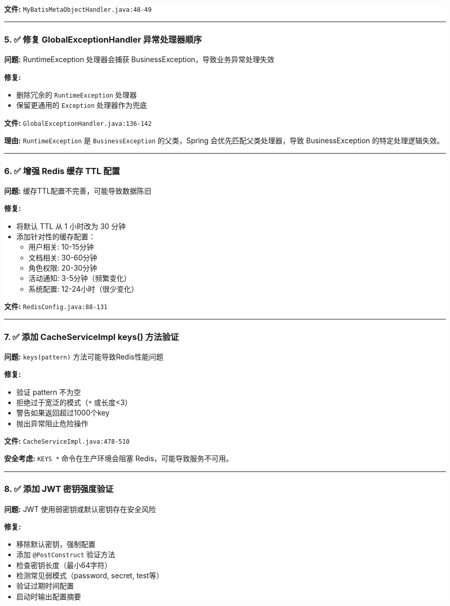 **文件:** `MyBatisMetaObjectHandler.java:48-49`

---

### 5. ✅ 修复 GlobalExceptionHandler 异常处理器顺序

**问题:** RuntimeException 处理器会捕获 BusinessException，导致业务异常处理失效

**修复:**
- 删除冗余的 `RuntimeException` 处理器
- 保留更通用的 `Exception` 处理器作为兜底

**文件:** `GlobalExceptionHandler.java:136-142`

**理由:** `RuntimeException` 是 `BusinessException` 的父类，Spring 会优先匹配父类处理器，导致 BusinessException 的特定处理逻辑失效。

---

### 6. ✅ 增强 Redis 缓存 TTL 配置

**问题:** 缓存TTL配置不完善，可能导致数据陈旧

**修复:**
- 将默认 TTL 从 1 小时改为 30 分钟
- 添加针对性的缓存配置：
  - 用户相关: 10-15分钟
  - 文档相关: 30-60分钟
  - 角色权限: 20-30分钟
  - 活动通知: 3-5分钟（频繁变化）
  - 系统配置: 12-24小时（很少变化）

**文件:** `RedisConfig.java:88-131`

---

### 7. ✅ 添加 CacheServiceImpl keys() 方法验证

**问题:** `keys(pattern)` 方法可能导致Redis性能问题

**修复:**
- 验证 pattern 不为空
- 拒绝过于宽泛的模式（`*` 或长度<3）
- 警告如果返回超过1000个key
- 抛出异常阻止危险操作

**文件:** `CacheServiceImpl.java:478-510`

**安全考虑:** `KEYS *` 命令在生产环境会阻塞 Redis，可能导致服务不可用。

---

### 8. ✅ 添加 JWT 密钥强度验证

**问题:** JWT 使用弱密钥或默认密钥存在安全风险

**修复:**
- 移除默认密钥，强制配置
- 添加 `@PostConstruct` 验证方法
- 检查密钥长度（最小64字符）
- 检测常见弱模式（password, secret, test等）
- 验证过期时间配置
- 启动时输出配置摘要
